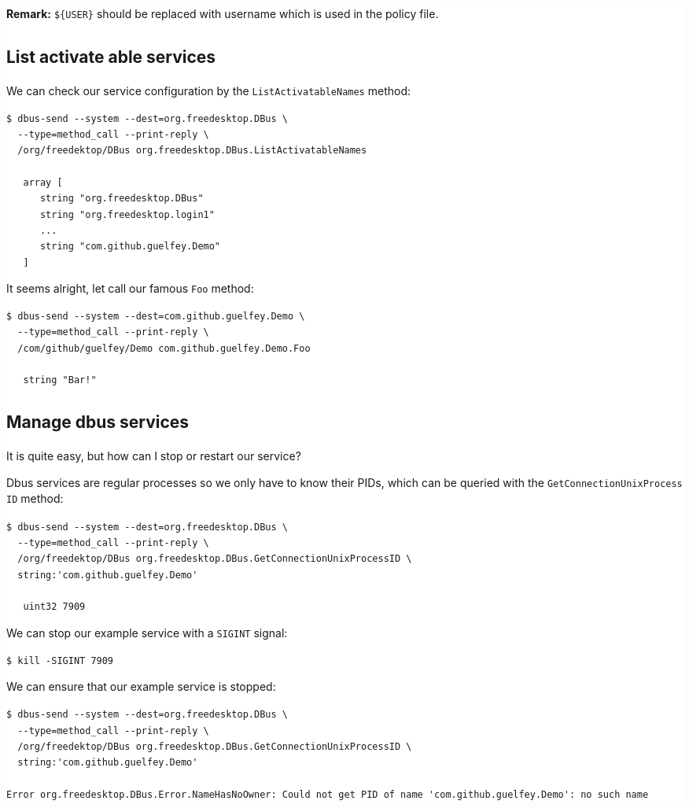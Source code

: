 **Remark:** `${USER}` should be replaced with username which is used in the policy file.

## List activate able services

We can check our service configuration by the `ListActivatableNames` method:

```text
$ dbus-send --system --dest=org.freedesktop.DBus \
  --type=method_call --print-reply \
  /org/freedektop/DBus org.freedesktop.DBus.ListActivatableNames

   array [
      string "org.freedesktop.DBus"
      string "org.freedesktop.login1"
      ...
      string "com.github.guelfey.Demo"
   ]
```

It seems alright, let call our famous `Foo` method:

```text
$ dbus-send --system --dest=com.github.guelfey.Demo \
  --type=method_call --print-reply \
  /com/github/guelfey/Demo com.github.guelfey.Demo.Foo

   string "Bar!"
```

## Manage dbus services

It is quite easy, but how can I stop or restart our service?

Dbus services are regular processes so we only have to know their PIDs, which
can be queried with the `GetConnectionUnixProcessID` method:

```text
$ dbus-send --system --dest=org.freedesktop.DBus \
  --type=method_call --print-reply \
  /org/freedektop/DBus org.freedesktop.DBus.GetConnectionUnixProcessID \
  string:'com.github.guelfey.Demo'

   uint32 7909
```

We can stop our example service with a `SIGINT` signal:

```text
$ kill -SIGINT 7909
```

We can ensure that our example service is stopped:

```text
$ dbus-send --system --dest=org.freedesktop.DBus \
  --type=method_call --print-reply \
  /org/freedektop/DBus org.freedesktop.DBus.GetConnectionUnixProcessID \
  string:'com.github.guelfey.Demo'

Error org.freedesktop.DBus.Error.NameHasNoOwner: Could not get PID of name 'com.github.guelfey.Demo': no such name
```
